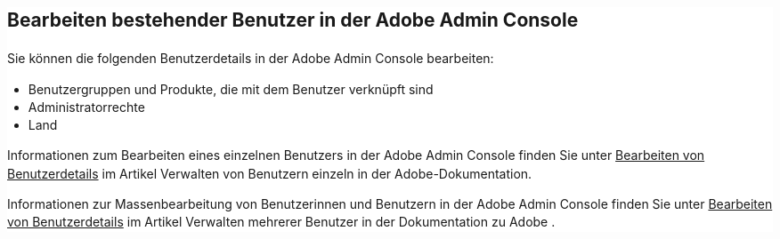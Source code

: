 
## Bearbeiten bestehender Benutzer in der Adobe Admin Console

Sie können die folgenden Benutzerdetails in der Adobe Admin Console bearbeiten:

* Benutzergruppen und Produkte, die mit dem Benutzer verknüpft sind
* Administratorrechte
* Land

Informationen zum Bearbeiten eines einzelnen Benutzers in der Adobe Admin Console finden Sie unter [Bearbeiten von Benutzerdetails](https://helpx.adobe.com/de/enterprise/using/manage-users-individually.html#edit-user-details) im Artikel Verwalten von Benutzern einzeln in der Adobe-Dokumentation.

Informationen zur Massenbearbeitung von Benutzerinnen und Benutzern in der Adobe Admin Console finden Sie unter
[Bearbeiten von Benutzerdetails](https://helpx.adobe.com/de/enterprise/using/bulk-upload-users.html#edit-user-details) im Artikel Verwalten mehrerer Benutzer in der Dokumentation zu Adobe .



